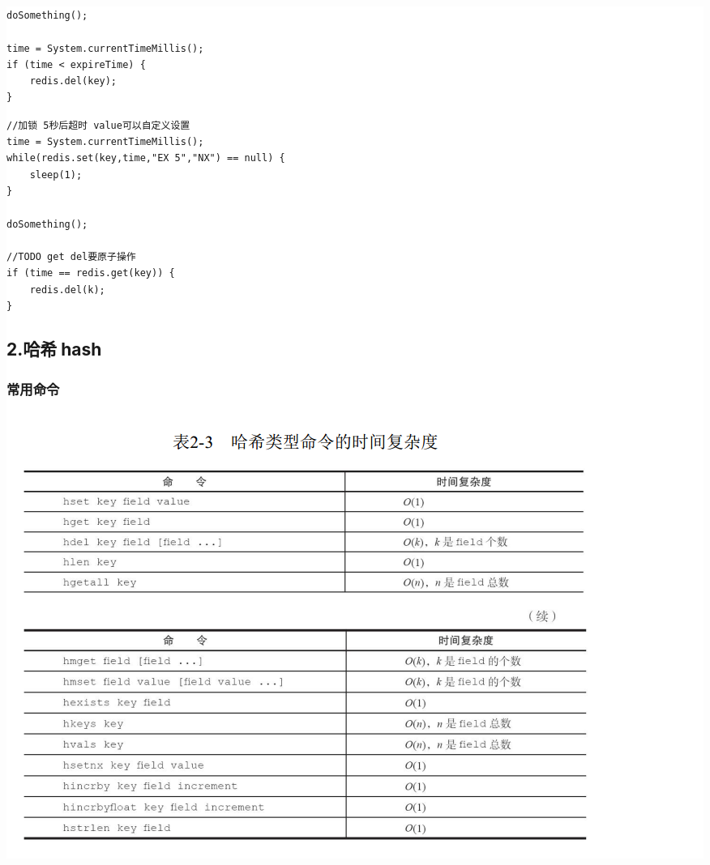 ```
doSomething();

time = System.currentTimeMillis();
if (time < expireTime) {
    redis.del(key);
}

```

```
//加锁 5秒后超时 value可以自定义设置
time = System.currentTimeMillis();
while(redis.set(key,time,"EX 5","NX") == null) {
    sleep(1);
}

doSomething();

//TODO get del要原子操作
if (time == redis.get(key)) {
    redis.del(k);
}
```

## 2.哈希 hash

### 常用命令   

![](/styles/images/other/redis4.png)
